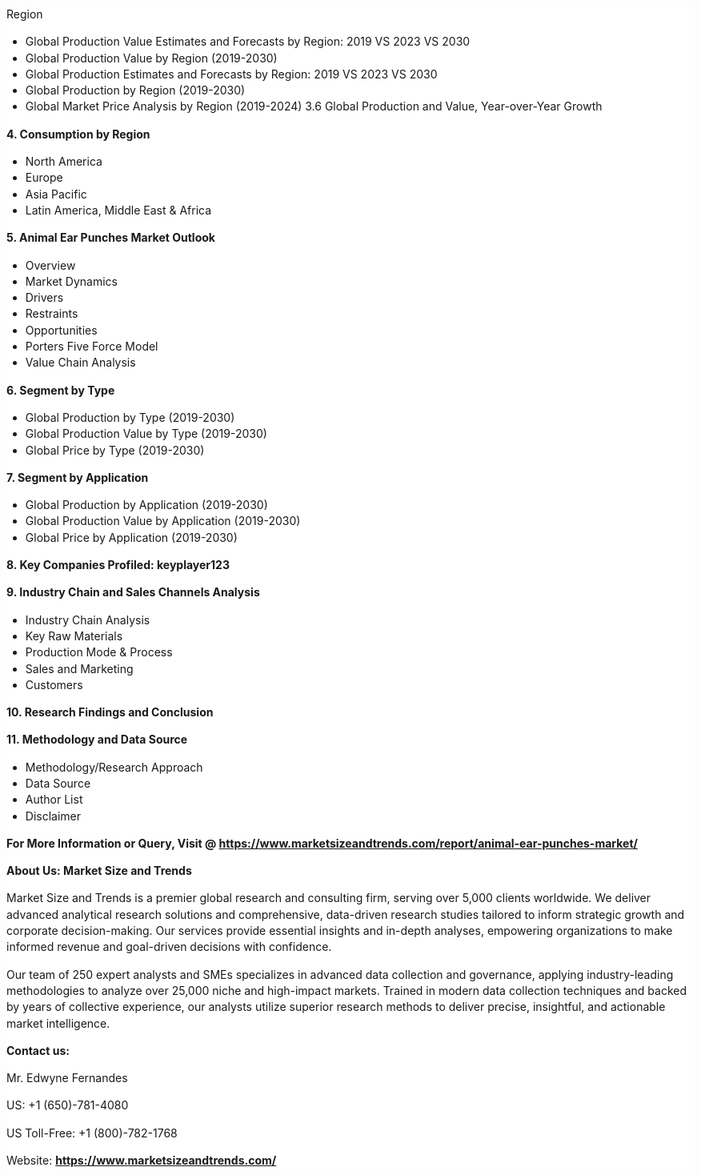 Region</strong></p><ul><li>Global Production Value Estimates and Forecasts by Region: 2019 VS 2023 VS 2030</li><li>Global Production Value by Region (2019-2030)</li><li>Global Production Estimates and Forecasts by Region: 2019 VS 2023 VS 2030</li><li>Global Production by Region (2019-2030)</li><li>Global Market Price Analysis by Region (2019-2024) 3.6 Global Production and Value, Year-over-Year Growth</li></ul><p><strong>4. Consumption by Region</strong></p><ul><li>North America</li><li>Europe</li><li>Asia Pacific</li><li>Latin America, Middle East &amp; Africa</li></ul><p><strong>5. Animal Ear Punches Market Outlook</strong></p><ul><li>Overview</li><li>Market Dynamics</li><li>Drivers</li><li>Restraints</li><li>Opportunities</li><li>Porters Five Force Model</li><li>Value Chain Analysis&nbsp;</li></ul><p><strong>6. Segment by Type</strong></p><ul><li>Global Production by Type (2019-2030)</li><li>Global Production Value by Type (2019-2030)</li><li>Global Price by Type (2019-2030)</li></ul><p><strong>7. Segment by Application</strong></p><ul><li>Global Production by Application (2019-2030)</li><li>Global Production Value by Application (2019-2030)</li><li>Global Price by Application (2019-2030)</li></ul><p><strong>8. Key Companies Profiled: keyplayer123</strong></p><p><strong>9. Industry Chain and Sales Channels Analysis</strong></p><ul><li>Industry Chain Analysis</li><li>Key Raw Materials</li><li>Production Mode &amp; Process</li><li>Sales and Marketing</li><li>Customers</li></ul><p><strong>10. Research Findings and Conclusion</strong></p><p><strong>11. Methodology and Data Source</strong></p><ul><li>Methodology/Research Approach</li><li>Data Source</li><li>Author List</li><li>Disclaimer</li></ul></p><p><strong>For More Information or Query, Visit @ <a href="https://www.marketsizeandtrends.com/report/animal-ear-punches-market/">https://www.marketsizeandtrends.com/report/animal-ear-punches-market/</a></strong></p><p><strong>About Us: Market Size and Trends</strong></p><p>Market Size and Trends is a premier global research and consulting firm, serving over 5,000 clients worldwide. We deliver advanced analytical research solutions and comprehensive, data-driven research studies tailored to inform strategic growth and corporate decision-making. Our services provide essential insights and in-depth analyses, empowering organizations to make informed revenue and goal-driven decisions with confidence.</p><p>Our team of 250 expert analysts and SMEs specializes in advanced data collection and governance, applying industry-leading methodologies to analyze over 25,000 niche and high-impact markets. Trained in modern data collection techniques and backed by years of collective experience, our analysts utilize superior research methods to deliver precise, insightful, and actionable market intelligence.</p><p><strong>Contact us:</strong></p><p>Mr. Edwyne Fernandes</p><p>US: +1 (650)-781-4080</p><p>US Toll-Free: +1 (800)-782-1768</p><p>Website: <strong><a href="https://www.marketsizeandtrends.com/">https://www.marketsizeandtrends.com/</a></strong></p>

